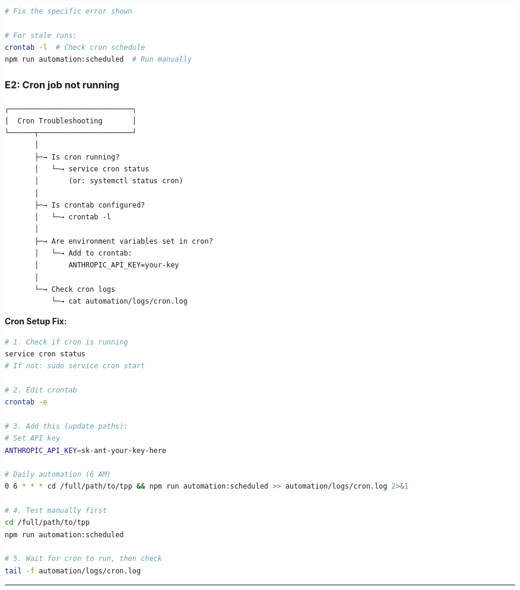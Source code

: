 ```bash
# Fix the specific error shown

# For stale runs:
crontab -l  # Check cron schedule
npm run automation:scheduled  # Run manually
```

### E2: Cron job not running

```
┌─────────────────────────────┐
│  Cron Troubleshooting       │
└──────┬──────────────────────┘
       │
       ├─→ Is cron running?
       │   └─→ service cron status
       │       (or: systemctl status cron)
       │
       ├─→ Is crontab configured?
       │   └─→ crontab -l
       │
       ├─→ Are environment variables set in cron?
       │   └─→ Add to crontab:
       │       ANTHROPIC_API_KEY=your-key
       │
       └─→ Check cron logs
           └─→ cat automation/logs/cron.log
```

**Cron Setup Fix:**

```bash
# 1. Check if cron is running
service cron status
# If not: sudo service cron start

# 2. Edit crontab
crontab -e

# 3. Add this (update paths):
# Set API key
ANTHROPIC_API_KEY=sk-ant-your-key-here

# Daily automation (6 AM)
0 6 * * * cd /full/path/to/tpp && npm run automation:scheduled >> automation/logs/cron.log 2>&1

# 4. Test manually first
cd /full/path/to/tpp
npm run automation:scheduled

# 5. Wait for cron to run, then check
tail -f automation/logs/cron.log
```

---